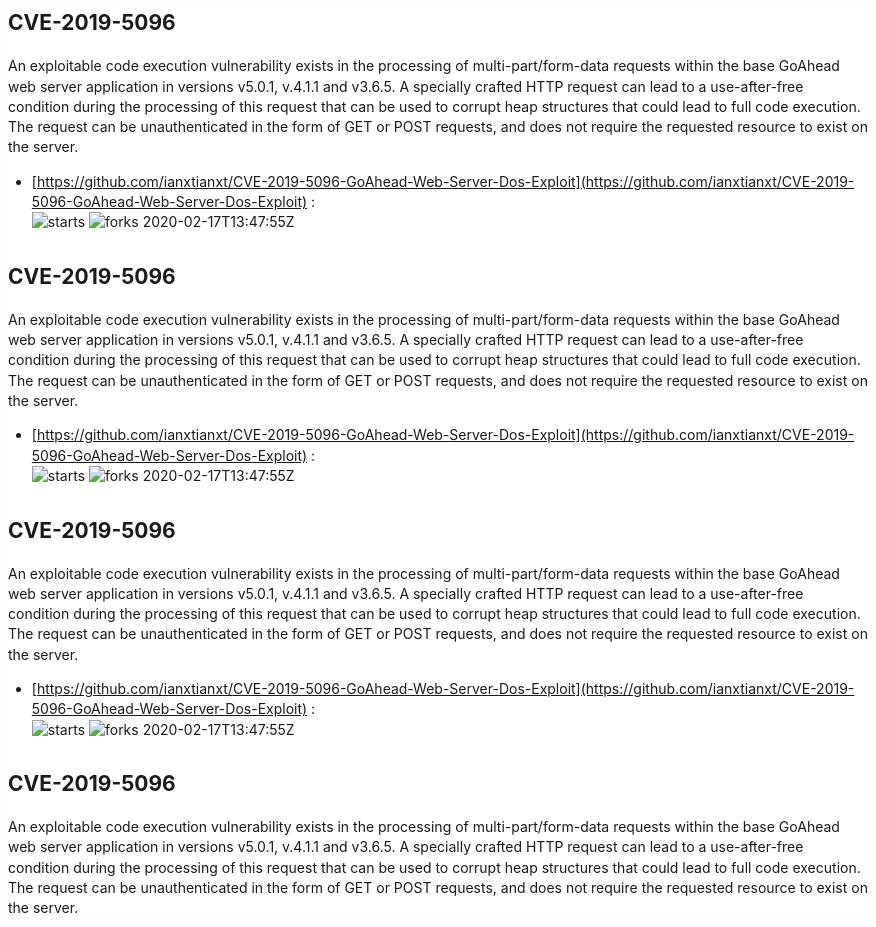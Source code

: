 ## CVE-2019-5096
 An exploitable code execution vulnerability exists in the processing of multi-part/form-data requests within the base GoAhead web server application in versions v5.0.1, v.4.1.1 and v3.6.5. A specially crafted HTTP request can lead to a use-after-free condition during the processing of this request that can be used to corrupt heap structures that could lead to full code execution. The request can be unauthenticated in the form of GET or POST requests, and does not require the requested resource to exist on the server.

- [https://github.com/ianxtianxt/CVE-2019-5096-GoAhead-Web-Server-Dos-Exploit](https://github.com/ianxtianxt/CVE-2019-5096-GoAhead-Web-Server-Dos-Exploit) :  
![starts](https://img.shields.io/github/stars/ianxtianxt/CVE-2019-5096-GoAhead-Web-Server-Dos-Exploit.svg) 
![forks](https://img.shields.io/github/forks/ianxtianxt/CVE-2019-5096-GoAhead-Web-Server-Dos-Exploit.svg) 
2020-02-17T13:47:55Z

## CVE-2019-5096
 An exploitable code execution vulnerability exists in the processing of multi-part/form-data requests within the base GoAhead web server application in versions v5.0.1, v.4.1.1 and v3.6.5. A specially crafted HTTP request can lead to a use-after-free condition during the processing of this request that can be used to corrupt heap structures that could lead to full code execution. The request can be unauthenticated in the form of GET or POST requests, and does not require the requested resource to exist on the server.

- [https://github.com/ianxtianxt/CVE-2019-5096-GoAhead-Web-Server-Dos-Exploit](https://github.com/ianxtianxt/CVE-2019-5096-GoAhead-Web-Server-Dos-Exploit) :  
![starts](https://img.shields.io/github/stars/ianxtianxt/CVE-2019-5096-GoAhead-Web-Server-Dos-Exploit.svg) 
![forks](https://img.shields.io/github/forks/ianxtianxt/CVE-2019-5096-GoAhead-Web-Server-Dos-Exploit.svg) 
2020-02-17T13:47:55Z

## CVE-2019-5096
 An exploitable code execution vulnerability exists in the processing of multi-part/form-data requests within the base GoAhead web server application in versions v5.0.1, v.4.1.1 and v3.6.5. A specially crafted HTTP request can lead to a use-after-free condition during the processing of this request that can be used to corrupt heap structures that could lead to full code execution. The request can be unauthenticated in the form of GET or POST requests, and does not require the requested resource to exist on the server.

- [https://github.com/ianxtianxt/CVE-2019-5096-GoAhead-Web-Server-Dos-Exploit](https://github.com/ianxtianxt/CVE-2019-5096-GoAhead-Web-Server-Dos-Exploit) :  
![starts](https://img.shields.io/github/stars/ianxtianxt/CVE-2019-5096-GoAhead-Web-Server-Dos-Exploit.svg) 
![forks](https://img.shields.io/github/forks/ianxtianxt/CVE-2019-5096-GoAhead-Web-Server-Dos-Exploit.svg) 
2020-02-17T13:47:55Z

## CVE-2019-5096
 An exploitable code execution vulnerability exists in the processing of multi-part/form-data requests within the base GoAhead web server application in versions v5.0.1, v.4.1.1 and v3.6.5. A specially crafted HTTP request can lead to a use-after-free condition during the processing of this request that can be used to corrupt heap structures that could lead to full code execution. The request can be unauthenticated in the form of GET or POST requests, and does not require the requested resource to exist on the server.
